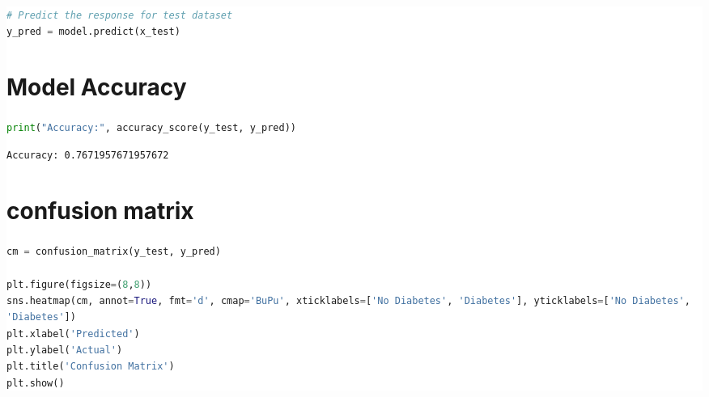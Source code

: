 ~~~python
# Predict the response for test dataset
y_pred = model.predict(x_test)
~~~

# Model Accuracy

~~~python
print("Accuracy:", accuracy_score(y_test, y_pred))
~~~
~~~
Accuracy: 0.7671957671957672
~~~

# confusion matrix

~~~python
cm = confusion_matrix(y_test, y_pred)

plt.figure(figsize=(8,8))
sns.heatmap(cm, annot=True, fmt='d', cmap='BuPu', xticklabels=['No Diabetes', 'Diabetes'], yticklabels=['No Diabetes', 'Diabetes'])
plt.xlabel('Predicted')
plt.ylabel('Actual')
plt.title('Confusion Matrix')
plt.show()
~~~